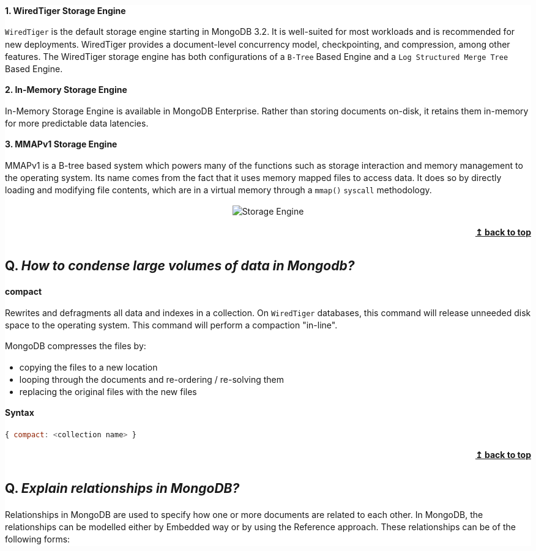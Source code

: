 **1. WiredTiger Storage Engine**

`WiredTiger` is the default storage engine starting in MongoDB 3.2. It is well-suited for most workloads and is recommended for new deployments. WiredTiger provides a document-level concurrency model, checkpointing, and compression, among other features. The WiredTiger storage engine has both configurations of a `B-Tree` Based Engine and a `Log Structured Merge Tree` Based Engine.

**2. In-Memory Storage Engine**

In-Memory Storage Engine is available in MongoDB Enterprise. Rather than storing documents on-disk, it retains them in-memory for more predictable data latencies.

**3. MMAPv1 Storage Engine**

MMAPv1 is a B-tree based system which powers many of the functions such as storage interaction and memory management to the operating system. Its name comes from the fact that it uses memory mapped files to access data. It does so by directly loading and modifying file contents, which are in a virtual memory through a `mmap()` `syscall` methodology.

<p align="center">
  <img src="assets/MONGO_SE1.png" alt="Storage Engine" width="600px" />
</p>

<div align="right">
    <b><a href="#">↥ back to top</a></b>
</div>

## Q. ***How to condense large volumes of data in Mongodb?***

**compact**

Rewrites and defragments all data and indexes in a collection. On `WiredTiger` databases, this command will release unneeded disk space to the operating system. This command will perform a compaction "in-line".

MongoDB compresses the files by:

* copying the files to a new location
* looping through the documents and re-ordering / re-solving them
* replacing the original files with the new files

**Syntax**

```js
{ compact: <collection name> }
```

<div align="right">
    <b><a href="#">↥ back to top</a></b>
</div>

## Q. ***Explain relationships in MongoDB?***

Relationships in MongoDB are used to specify how one or more documents are related to each other. In MongoDB, the relationships can be modelled either by Embedded way or by using the Reference approach. These relationships can be of the following forms:
